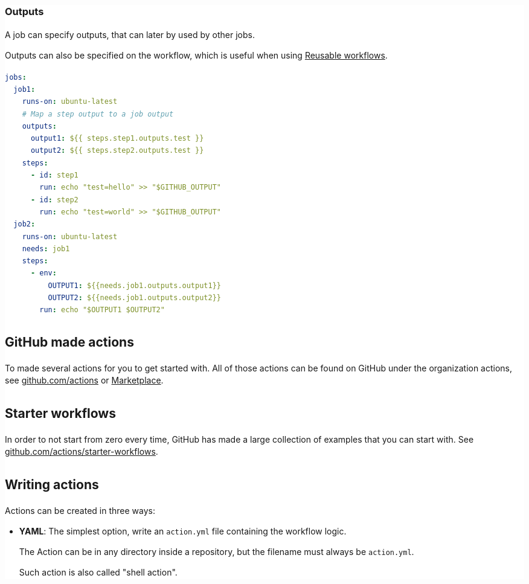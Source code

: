 ### Outputs

A job can specify outputs, that can later by used by other jobs.

Outputs can also be specified on the workflow, which is useful when using [Reusable workflows](#reusable-workflows).

```yaml
jobs:
  job1:
    runs-on: ubuntu-latest
    # Map a step output to a job output
    outputs:
      output1: ${{ steps.step1.outputs.test }}
      output2: ${{ steps.step2.outputs.test }}
    steps:
      - id: step1
        run: echo "test=hello" >> "$GITHUB_OUTPUT"
      - id: step2
        run: echo "test=world" >> "$GITHUB_OUTPUT"
  job2:
    runs-on: ubuntu-latest
    needs: job1
    steps:
      - env:
          OUTPUT1: ${{needs.job1.outputs.output1}}
          OUTPUT2: ${{needs.job1.outputs.output2}}
        run: echo "$OUTPUT1 $OUTPUT2"
```

## GitHub made actions

To made several actions for you to get started with. All of those actions can be found on GitHub under the organization actions, see [github.com/actions](https://github.com/actions) or [Marketplace](https://github.com/marketplace?type=actions).

## Starter workflows

In order to not start from zero every time, GitHub has made a large collection of examples that you can start with. See [github.com/actions/starter-workflows](https://github.com/actions/starter-workflows).

## Writing actions

Actions can be created in three ways:

- **YAML**: The simplest option, write an `action.yml` file containing the workflow logic.

    The Action can be in any directory inside a repository, but the filename must always be `action.yml`.

    Such action is also called "shell action".
